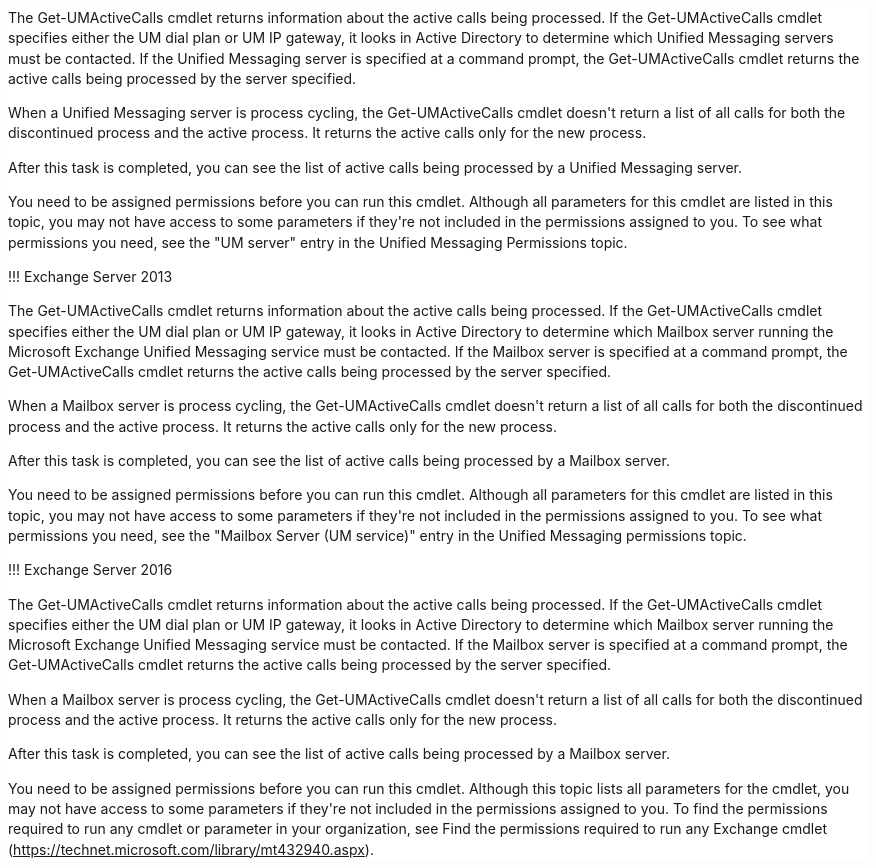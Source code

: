 The Get-UMActiveCalls cmdlet returns information about the active calls being processed. If the Get-UMActiveCalls cmdlet specifies either the UM dial plan or UM IP gateway, it looks in Active Directory to determine which Unified Messaging servers must be contacted. If the Unified Messaging server is specified at a command prompt, the Get-UMActiveCalls cmdlet returns the active calls being processed by the server specified.

When a Unified Messaging server is process cycling, the Get-UMActiveCalls cmdlet doesn't return a list of all calls for both the discontinued process and the active process. It returns the active calls only for the new process.

After this task is completed, you can see the list of active calls being processed by a Unified Messaging server.

You need to be assigned permissions before you can run this cmdlet. Although all parameters for this cmdlet are listed in this topic, you may not have access to some parameters if they're not included in the permissions assigned to you. To see what permissions you need, see the "UM server" entry in the Unified Messaging Permissions topic.

!!! Exchange Server 2013

The Get-UMActiveCalls cmdlet returns information about the active calls being processed. If the Get-UMActiveCalls cmdlet specifies either the UM dial plan or UM IP gateway, it looks in Active Directory to determine which Mailbox server running the Microsoft Exchange Unified Messaging service must be contacted. If the Mailbox server is specified at a command prompt, the Get-UMActiveCalls cmdlet returns the active calls being processed by the server specified.

When a Mailbox server is process cycling, the Get-UMActiveCalls cmdlet doesn't return a list of all calls for both the discontinued process and the active process. It returns the active calls only for the new process.

After this task is completed, you can see the list of active calls being processed by a Mailbox server.

You need to be assigned permissions before you can run this cmdlet. Although all parameters for this cmdlet are listed in this topic, you may not have access to some parameters if they're not included in the permissions assigned to you. To see what permissions you need, see the "Mailbox Server (UM service)" entry in the Unified Messaging permissions topic.

!!! Exchange Server 2016

The Get-UMActiveCalls cmdlet returns information about the active calls being processed. If the Get-UMActiveCalls cmdlet specifies either the UM dial plan or UM IP gateway, it looks in Active Directory to determine which Mailbox server running the Microsoft Exchange Unified Messaging service must be contacted. If the Mailbox server is specified at a command prompt, the Get-UMActiveCalls cmdlet returns the active calls being processed by the server specified.

When a Mailbox server is process cycling, the Get-UMActiveCalls cmdlet doesn't return a list of all calls for both the discontinued process and the active process. It returns the active calls only for the new process.

After this task is completed, you can see the list of active calls being processed by a Mailbox server.

You need to be assigned permissions before you can run this cmdlet. Although this topic lists all parameters for the cmdlet, you may not have access to some parameters if they're not included in the permissions assigned to you. To find the permissions required to run any cmdlet or parameter in your organization, see Find the permissions required to run any Exchange cmdlet (https://technet.microsoft.com/library/mt432940.aspx).
